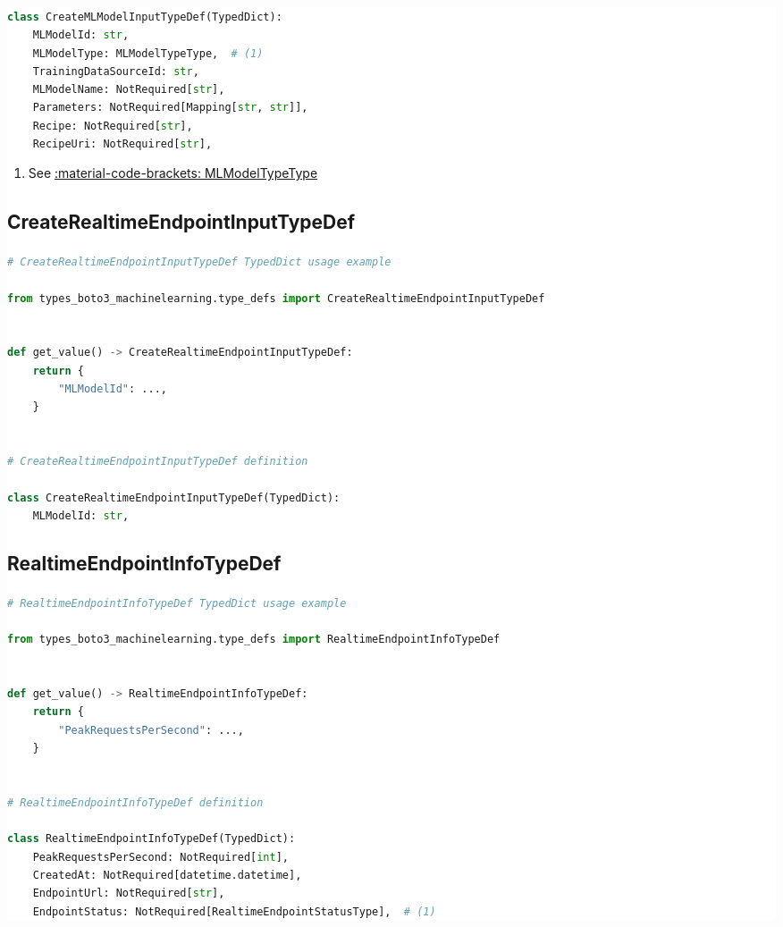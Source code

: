 ```python
class CreateMLModelInputTypeDef(TypedDict):
    MLModelId: str,
    MLModelType: MLModelTypeType,  # (1)
    TrainingDataSourceId: str,
    MLModelName: NotRequired[str],
    Parameters: NotRequired[Mapping[str, str]],
    Recipe: NotRequired[str],
    RecipeUri: NotRequired[str],
```

1. See [:material-code-brackets: MLModelTypeType](./literals.md#mlmodeltypetype)

## CreateRealtimeEndpointInputTypeDef

```python
# CreateRealtimeEndpointInputTypeDef TypedDict usage example

from types_boto3_machinelearning.type_defs import CreateRealtimeEndpointInputTypeDef


def get_value() -> CreateRealtimeEndpointInputTypeDef:
    return {
        "MLModelId": ...,
    }


# CreateRealtimeEndpointInputTypeDef definition

class CreateRealtimeEndpointInputTypeDef(TypedDict):
    MLModelId: str,
```


## RealtimeEndpointInfoTypeDef

```python
# RealtimeEndpointInfoTypeDef TypedDict usage example

from types_boto3_machinelearning.type_defs import RealtimeEndpointInfoTypeDef


def get_value() -> RealtimeEndpointInfoTypeDef:
    return {
        "PeakRequestsPerSecond": ...,
    }


# RealtimeEndpointInfoTypeDef definition

class RealtimeEndpointInfoTypeDef(TypedDict):
    PeakRequestsPerSecond: NotRequired[int],
    CreatedAt: NotRequired[datetime.datetime],
    EndpointUrl: NotRequired[str],
    EndpointStatus: NotRequired[RealtimeEndpointStatusType],  # (1)
```
